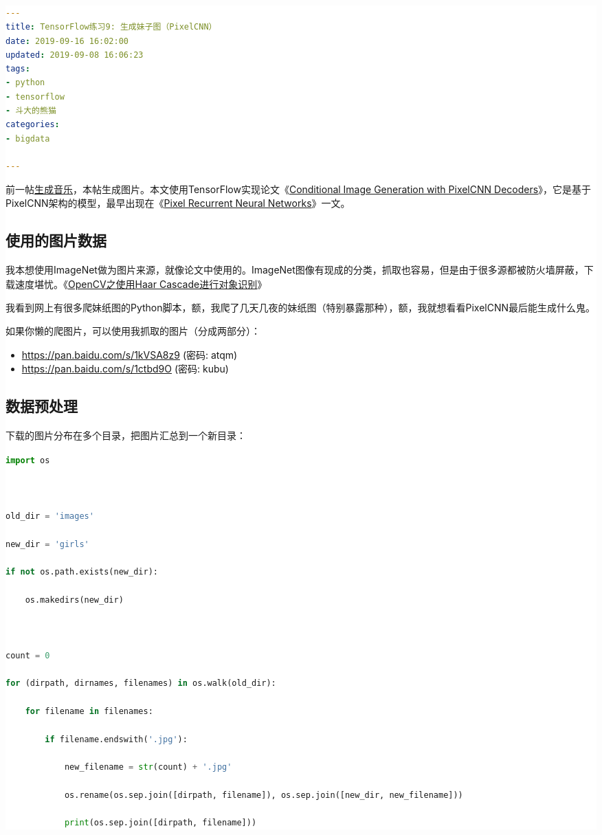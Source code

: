 ```yaml
---
title: TensorFlow练习9: 生成妹子图（PixelCNN）
date: 2019-09-16 16:02:00
updated: 2019-09-08 16:06:23
tags: 
- python
- tensorflow
- 斗大的熊猫
categories: 
- bigdata

---
```

前一帖[生成音乐](http://blog.topspeedsnail.com/archives/10508)，本帖生成图片。本文使用TensorFlow实现论文《[Conditional Image Generation with PixelCNN Decoders](https://arxiv.org/abs/1606.05328)》，它是基于PixelCNN架构的模型，最早出现在《[Pixel Recurrent Neural Networks](https://arxiv.org/abs/1601.06759)》一文。

## 使用的图片数据

我本想使用ImageNet做为图片来源，就像论文中使用的。ImageNet图像有现成的分类，抓取也容易，但是由于很多源都被防火墙屏蔽，下载速度堪忧。《[OpenCV之使用Haar Cascade进行对象识别](http://blog.topspeedsnail.com/archives/10511)》

我看到网上有很多爬妹纸图的Python脚本，额，我爬了几天几夜的妹纸图（特别暴露那种），额，我就想看看PixelCNN最后能生成什么鬼。





如果你懒的爬图片，可以使用我抓取的图片（分成两部分）：

- https://pan.baidu.com/s/1kVSA8z9 (密码: atqm)
- https://pan.baidu.com/s/1ctbd9O (密码: kubu)

## 数据预处理

下载的图片分布在多个目录，把图片汇总到一个新目录：


```python
import os

 

old_dir = 'images'

new_dir = 'girls'

if not os.path.exists(new_dir):

    os.makedirs(new_dir)

 

count = 0

for (dirpath, dirnames, filenames) in os.walk(old_dir):

    for filename in filenames:

        if filename.endswith('.jpg'):

            new_filename = str(count) + '.jpg'

            os.rename(os.sep.join([dirpath, filename]), os.sep.join([new_dir, new_filename]))

            print(os.sep.join([dirpath, filename]))
```